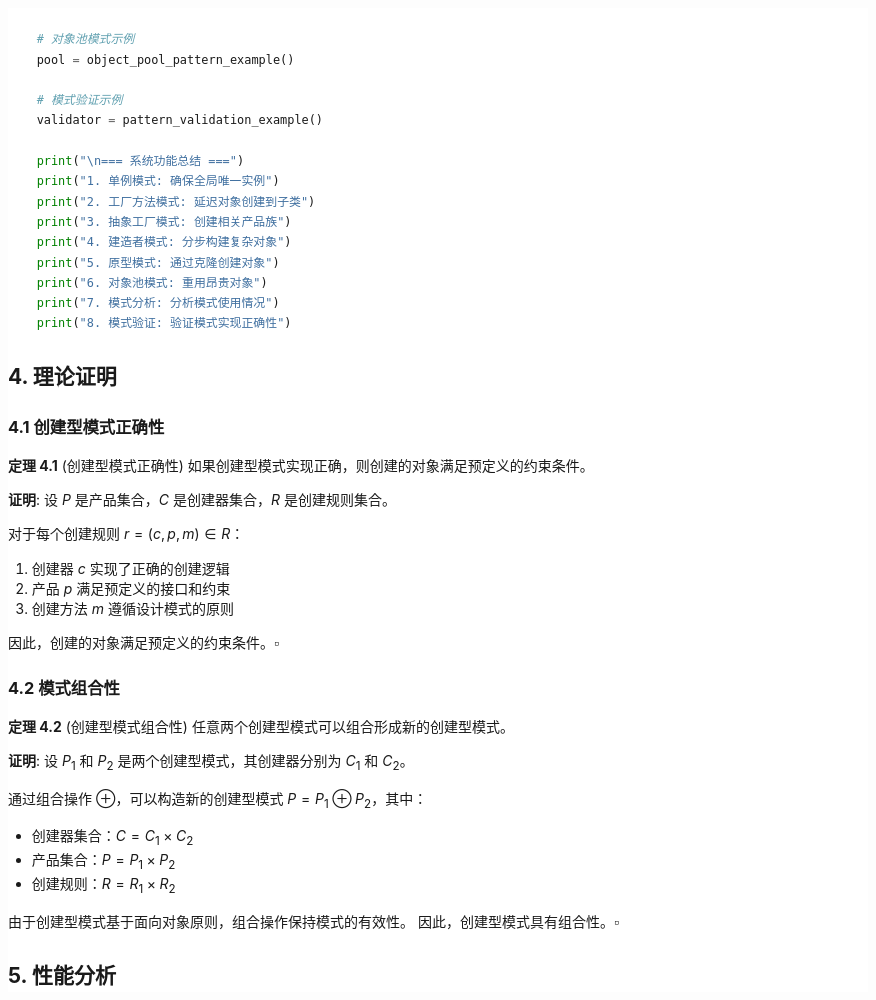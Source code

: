 ```python
    
    # 对象池模式示例
    pool = object_pool_pattern_example()
    
    # 模式验证示例
    validator = pattern_validation_example()
    
    print("\n=== 系统功能总结 ===")
    print("1. 单例模式: 确保全局唯一实例")
    print("2. 工厂方法模式: 延迟对象创建到子类")
    print("3. 抽象工厂模式: 创建相关产品族")
    print("4. 建造者模式: 分步构建复杂对象")
    print("5. 原型模式: 通过克隆创建对象")
    print("6. 对象池模式: 重用昂贵对象")
    print("7. 模式分析: 分析模式使用情况")
    print("8. 模式验证: 验证模式实现正确性")
```

## 4. 理论证明

### 4.1 创建型模式正确性

**定理 4.1** (创建型模式正确性)
如果创建型模式实现正确，则创建的对象满足预定义的约束条件。

**证明**:
设 $P$ 是产品集合，$C$ 是创建器集合，$R$ 是创建规则集合。

对于每个创建规则 $r = (c, p, m) \in R$：

1. 创建器 $c$ 实现了正确的创建逻辑
2. 产品 $p$ 满足预定义的接口和约束
3. 创建方法 $m$ 遵循设计模式的原则

因此，创建的对象满足预定义的约束条件。$\square$

### 4.2 模式组合性

**定理 4.2** (创建型模式组合性)
任意两个创建型模式可以组合形成新的创建型模式。

**证明**:
设 $P_1$ 和 $P_2$ 是两个创建型模式，其创建器分别为 $C_1$ 和 $C_2$。

通过组合操作 $\oplus$，可以构造新的创建型模式 $P = P_1 \oplus P_2$，其中：

- 创建器集合：$C = C_1 \times C_2$
- 产品集合：$P = P_1 \times P_2$
- 创建规则：$R = R_1 \times R_2$

由于创建型模式基于面向对象原则，组合操作保持模式的有效性。
因此，创建型模式具有组合性。$\square$

## 5. 性能分析
